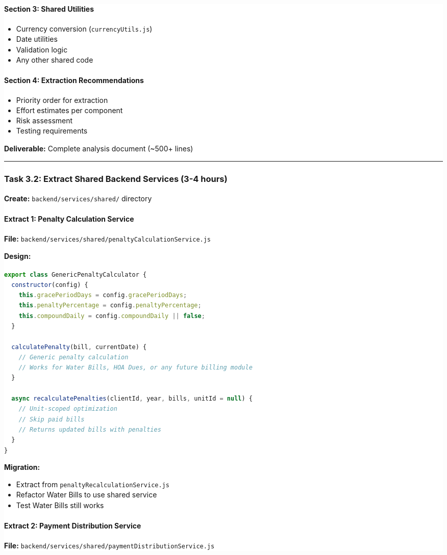 #### Section 3: Shared Utilities
- Currency conversion (`currencyUtils.js`)
- Date utilities
- Validation logic
- Any other shared code

#### Section 4: Extraction Recommendations
- Priority order for extraction
- Effort estimates per component
- Risk assessment
- Testing requirements

**Deliverable:** Complete analysis document (~500+ lines)

---

### Task 3.2: Extract Shared Backend Services (3-4 hours)

**Create:** `backend/services/shared/` directory

#### Extract 1: Penalty Calculation Service
**File:** `backend/services/shared/penaltyCalculationService.js`

**Design:**
```javascript
export class GenericPenaltyCalculator {
  constructor(config) {
    this.gracePeriodDays = config.gracePeriodDays;
    this.penaltyPercentage = config.penaltyPercentage;
    this.compoundDaily = config.compoundDaily || false;
  }
  
  calculatePenalty(bill, currentDate) {
    // Generic penalty calculation
    // Works for Water Bills, HOA Dues, or any future billing module
  }
  
  async recalculatePenalties(clientId, year, bills, unitId = null) {
    // Unit-scoped optimization
    // Skip paid bills
    // Returns updated bills with penalties
  }
}
```

**Migration:**
- Extract from `penaltyRecalculationService.js`
- Refactor Water Bills to use shared service
- Test Water Bills still works

#### Extract 2: Payment Distribution Service
**File:** `backend/services/shared/paymentDistributionService.js`
